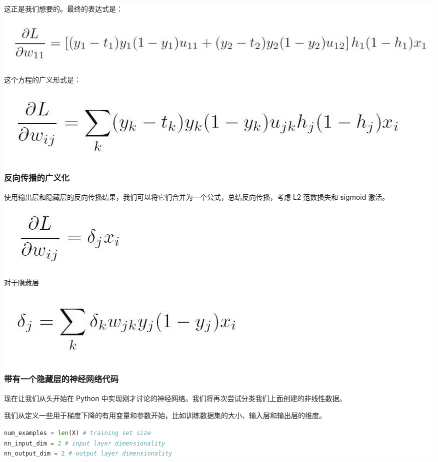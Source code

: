 这正是我们想要的。最终的表达式是：

![](img/baa55ff6d8cc63a8edf579dafb9c0e10.png)

这个方程的广义形式是：

![](img/2adb09a0fc5b9bc6319733aa1b92767f.png)

### 反向传播的广义化

使用输出层和隐藏层的反向传播结果，我们可以将它们合并为一个公式，总结反向传播，考虑 L2 范数损失和 sigmoid 激活。

![](img/b60b742945e59628928aa6b066ab43de.png)

对于隐藏层

![](img/6433c58e11c166fd2a334db235c2c67f.png)

### 带有一个隐藏层的神经网络代码

现在让我们从头开始在 Python 中实现刚才讨论的神经网络。我们将再次尝试分类我们上面创建的非线性数据。

我们从定义一些用于梯度下降的有用变量和参数开始，比如训练数据集的大小、输入层和输出层的维度。

```py
num_examples = len(X) # training set size
nn_input_dim = 2 # input layer dimensionality
nn_output_dim = 2 # output layer dimensionality
```
